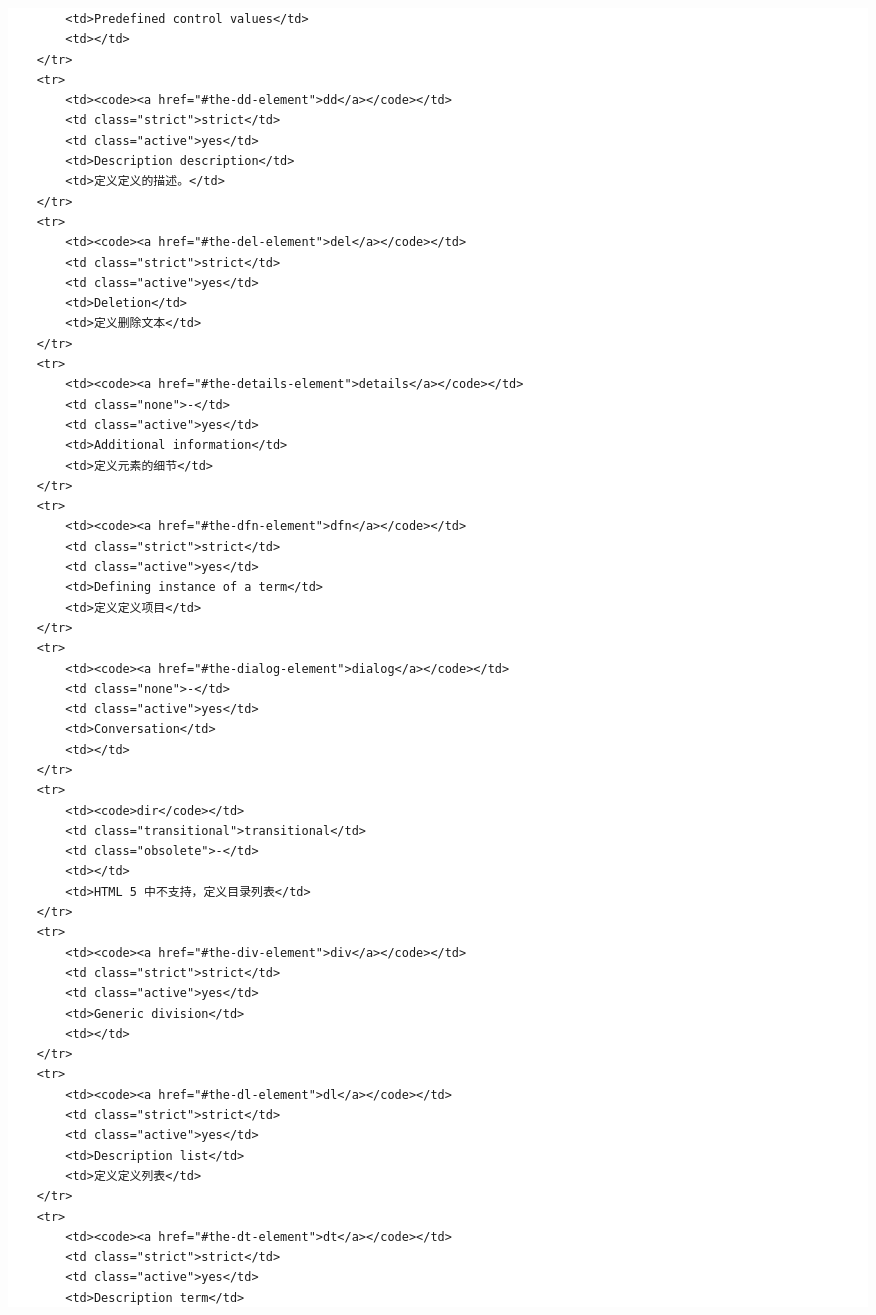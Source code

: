 			<td>Predefined control values</td>
			<td></td>
		</tr>
		<tr>
			<td><code><a href="#the-dd-element">dd</a></code></td>
			<td class="strict">strict</td>
			<td class="active">yes</td>
			<td>Description description</td>
			<td>定义定义的描述。</td>
		</tr>
		<tr>
			<td><code><a href="#the-del-element">del</a></code></td>
			<td class="strict">strict</td>
			<td class="active">yes</td>
			<td>Deletion</td>
			<td>定义删除文本</td>
		</tr>
		<tr>
			<td><code><a href="#the-details-element">details</a></code></td>
			<td class="none">-</td>
			<td class="active">yes</td>
			<td>Additional information</td>
			<td>定义元素的细节</td>
		</tr>
		<tr>
			<td><code><a href="#the-dfn-element">dfn</a></code></td>
			<td class="strict">strict</td>
			<td class="active">yes</td>
			<td>Defining instance of a term</td>
			<td>定义定义项目</td>
		</tr>
		<tr>
			<td><code><a href="#the-dialog-element">dialog</a></code></td>
			<td class="none">-</td>
			<td class="active">yes</td>
			<td>Conversation</td>
			<td></td>
		</tr>
		<tr>
			<td><code>dir</code></td>
			<td class="transitional">transitional</td>
			<td class="obsolete">-</td>
			<td></td>
			<td>HTML 5 中不支持，定义目录列表</td>
		</tr>
		<tr>
			<td><code><a href="#the-div-element">div</a></code></td>
			<td class="strict">strict</td>
			<td class="active">yes</td>
			<td>Generic division</td>
			<td></td>
		</tr>
		<tr>
			<td><code><a href="#the-dl-element">dl</a></code></td>
			<td class="strict">strict</td>
			<td class="active">yes</td>
			<td>Description list</td>
			<td>定义定义列表</td>
		</tr>
		<tr>
			<td><code><a href="#the-dt-element">dt</a></code></td>
			<td class="strict">strict</td>
			<td class="active">yes</td>
			<td>Description term</td>